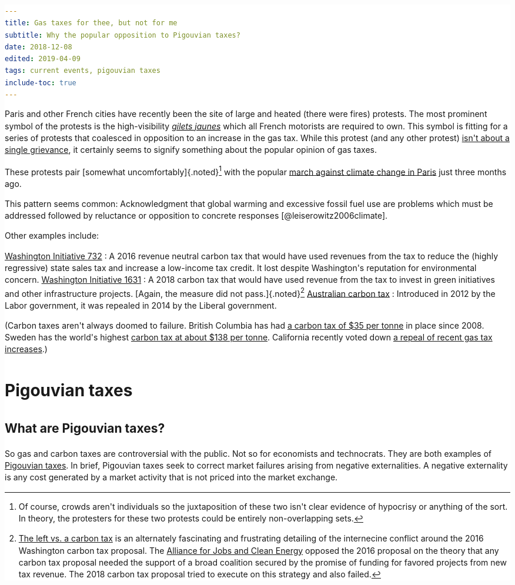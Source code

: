 ```yaml
---
title: Gas taxes for thee, but not for me
subtitle: Why the popular opposition to Pigouvian taxes?
date: 2018-12-08
edited: 2019-04-09
tags: current events, pigouvian taxes
include-toc: true
---
```


Paris and other French cities have recently been the site of large and heated (there were fires) protests. The most prominent symbol of the protests is the high-visibility [<abbr title="yellow vests"><i>gilets jaunes</i></abbr>](https://en.wikipedia.org/wiki/Yellow_vests_movement) which all French motorists are required to own. This symbol is fitting for a series of protests that coalesced in opposition to an increase in the gas tax. While this protest (and any other protest) [isn't about a single grievance](https://www.nytimes.com/2018/12/06/world/europe/france-fuel-carbon-tax.html), it certainly seems to signify something about the popular opinion of gas taxes.

These protests pair [somewhat uncomfortably]{.noted}[^hypocrisy] with the popular [march against climate change in Paris](https://www.independent.ie/world-news/thousands-march-in-paris-against-climate-change-37296183.html) just three months ago.

This pattern seems common: Acknowledgment that global warming and excessive fossil fuel use are problems which must be addressed followed by reluctance or opposition to concrete responses [@leiserowitz2006climate].

Other examples include:

[Washington Initiative 732](https://en.wikipedia.org/wiki/Washington_Initiative_732)
:   A 2016 revenue neutral carbon tax that would have used revenues from the tax to reduce the (highly regressive) state sales tax and increase a low-income tax credit. It lost despite Washington's reputation for environmental concern.
[Washington Initiative 1631](https://en.wikipedia.org/wiki/Washington_Initiative_1631)
:   A 2018 carbon tax that would have used revenue from the tax to invest in green initiatives and other infrastructure projects. [Again, the measure did not pass.]{.noted}[^washington]
[Australian carbon tax](https://en.wikipedia.org/wiki/Carbon_pricing_in_Australia)
:   Introduced in 2012 by the Labor government, it was repealed in 2014 by the Liberal government.

(Carbon taxes aren't always doomed to failure. British Columbia has had [a carbon tax of $35 per tonne](https://en.wikipedia.org/wiki/British_Columbia_carbon_tax) in place since 2008. Sweden has the world's highest [carbon tax at about $138 per tonne](https://www.government.se/government-policy/taxes-and-tariffs/swedens-carbon-tax/). California recently voted down [a repeal of recent gas tax increases](https://ballotpedia.org/California_Proposition_6,_Voter_Approval_for_Future_Gas_and_Vehicle_Taxes_and_2017_Tax_Repeal_Initiative_(2018)).)

# Pigouvian taxes

## What are Pigouvian taxes?

So gas and carbon taxes are controversial with the public. Not so for economists and technocrats. They are both examples of [Pigouvian taxes](https://en.wikipedia.org/wiki/Pigouvian_tax). In brief, Pigouvian taxes seek to correct market failures arising from negative externalities. A negative externality is any cost generated by a market activity that is not priced into the market exchange. 


[^hypocrisy]: Of course, crowds aren't individuals so the juxtaposition of these two isn't clear evidence of hypocrisy or anything of the sort. In theory, the protesters for these two protests could be entirely non-overlapping sets.
[^washington]: [The left vs. a carbon tax](https://www.vox.com/2016/10/18/13012394/i-732-carbon-tax-washington) is an alternately fascinating and frustrating detailing of the internecine conflict around the 2016 Washington carbon tax proposal. The [Alliance for Jobs and Clean Energy](https://jobscleanenergywa.com/) opposed the 2016 proposal on the theory that any carbon tax proposal needed the support of a broad coalition secured by the promise of funding for favored projects from new tax revenue. The 2018 carbon tax proposal tried to execute on this strategy and also failed.
[^skeptical]: I'm kind of skeptical of this effect. I've not encountered it before so I'm not sure what the evidence base for it looks like. The [replication crisis](https://en.wikipedia.org/wiki/Replication_crisis) seems to have a habit of failing to replicate these effects that show humans to be [too dumb to live](https://tvtropes.org/pmwiki/pmwiki.php/Main/TooDumbToLive). Since this effect seems to require people to be really, really silly, I remain skeptical of it.
[^categorize]: This categorization, as all categorizations are, is tendentious. In particular, it is a bit presumptuous of me to anoint some objections as defensible disagreement and dismiss others as mere misapprehension. So be it.
[^motivations]: Plausibly. It's hard to be confident in declaring the motive behind the actions of an entire country and people.
[^grandfathering]: This might explain why cap and trade with [grandfathering](https://en.wikipedia.org/wiki/Emissions_trading#Permit_allocation_versus_auctioning) seems to be a popular market-based response to emissions problems. It essentially bribes polluters to accept a scheme that would otherwise be against their interests.